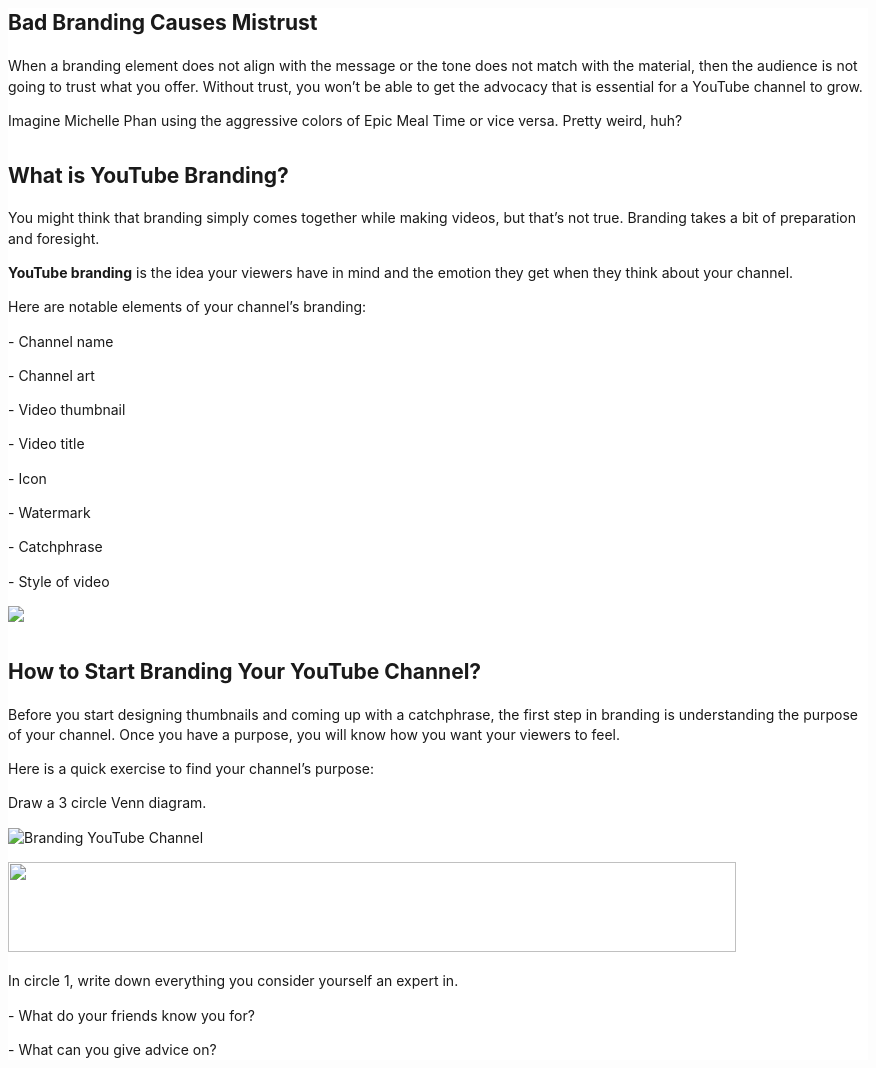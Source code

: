 ## Bad Branding Causes Mistrust

When a branding element does not align with the message or the tone does not match with the material, then the audience is not going to trust what you offer. Without trust, you won’t be able to get the advocacy that is essential for a YouTube channel to grow.

Imagine Michelle Phan using the aggressive colors of Epic Meal Time or vice versa. Pretty weird, huh?

## What is YouTube Branding?

You might think that branding simply comes together while making videos, but that’s not true. Branding takes a bit of preparation and foresight.

**YouTube branding** is the idea your viewers have in mind and the emotion they get when they think about your channel.

Here are notable elements of your channel’s branding:

\- Channel name

\- Channel art

\- Video thumbnail

\- Video title

\- Icon

\- Watermark

\- Catchphrase

\- Style of video


<a href="https://store.movavi.com/affiliate.php?ACCOUNT=MOVAVI&AFFILIATE=108875&PATH=https%3A%2F%2Fwww.movavi.com%3FAFFILIATE%3D108875%26RESOURCE%3DMovavi%2BScreen%2BRecorder%2Bbox"><img src="https://mcusercontent.com/0885a03ded3d480dca9287f12/images/f026b149-fc7c-fd54-5f3e-1460bbb19b6b.jpg" border="0"></a>

## How to Start Branding Your YouTube Channel?

Before you start designing thumbnails and coming up with a catchphrase, the first step in branding is understanding the purpose of your channel. Once you have a purpose, you will know how you want your viewers to feel.

Here is a quick exercise to find your channel’s purpose:

Draw a 3 circle Venn diagram.

![Branding YouTube Channel](https://images.wondershare.com/filmora/article-images/branding-youtube-channel.png)


<a href="https://mindmanager.sjv.io/c/5597632/1787667/20231" target="_top" id="1787667"><img src="//a.impactradius-go.com/display-ad/20231-1787667" border="0" alt="" width="728" height="90"/></a><img height="0" width="0" src="https://imp.pxf.io/i/5597632/1787667/20231" style="position:absolute;visibility:hidden;" border="0" />

In circle 1, write down everything you consider yourself an expert in.

\- What do your friends know you for?

\- What can you give advice on?
